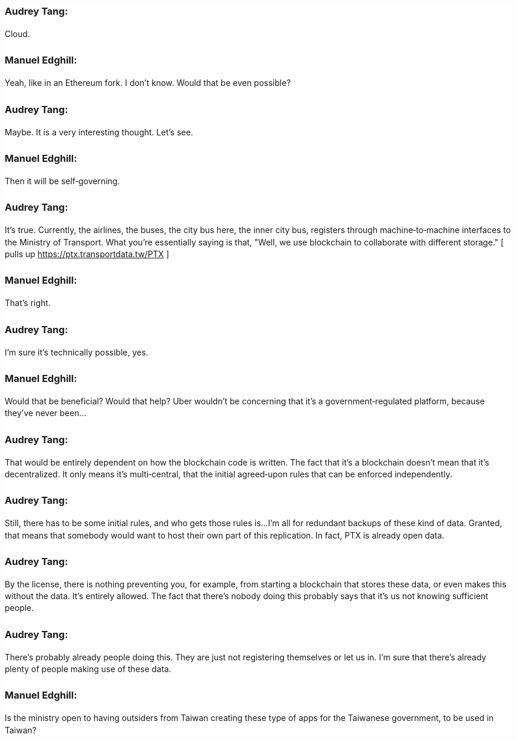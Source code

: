 ### Audrey Tang:
Cloud.

### Manuel Edghill:
Yeah, like in an Ethereum fork. I don’t know. Would that be even possible?

### Audrey Tang:
Maybe. It is a very interesting thought. Let’s see.

### Manuel Edghill:
Then it will be self‑governing.

### Audrey Tang:
It’s true. Currently, the airlines, the buses, the city bus here, the inner city bus, registers through machine‑to‑machine interfaces to the Ministry of Transport. What you’re essentially saying is that, &quot;Well, we use blockchain to collaborate with different storage.&quot; \[ pulls up https://ptx.transportdata.tw/PTX \]

### Manuel Edghill:
That’s right.

### Audrey Tang:
I’m sure it’s technically possible, yes.

### Manuel Edghill:
Would that be beneficial? Would that help? Uber wouldn’t be concerning that it’s a government‑regulated platform, because they’ve never been...

### Audrey Tang:
That would be entirely dependent on how the blockchain code is written. The fact that it’s a blockchain doesn’t mean that it’s decentralized. It only means it’s multi‑central, that the initial agreed‑upon rules that can be enforced independently.

### Audrey Tang:
Still, there has to be some initial rules, and who gets those rules is...I’m all for redundant backups of these kind of data. Granted, that means that somebody would want to host their own part of this replication. In fact, PTX is already open data.

### Audrey Tang:
By the license, there is nothing preventing you, for example, from starting a blockchain that stores these data, or even makes this without the data. It’s entirely allowed. The fact that there’s nobody doing this probably says that it’s us not knowing sufficient people.

### Audrey Tang:
There’s probably already people doing this. They are just not registering themselves or let us in. I’m sure that there’s already plenty of people making use of these data.

### Manuel Edghill:
Is the ministry open to having outsiders from Taiwan creating these type of apps for the Taiwanese government, to be used in Taiwan?
